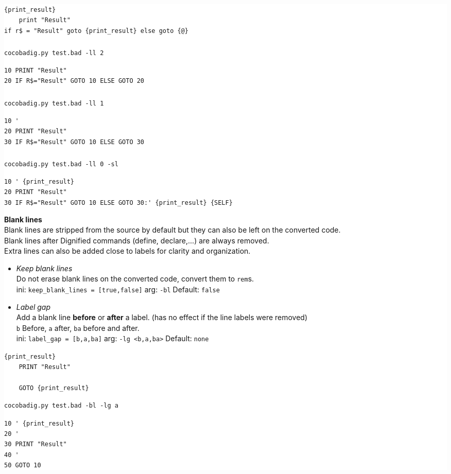```BlitzBasic  
{print_result}  
	print "Result"  
if r$ = "Result" goto {print_result} else goto {@}  
```  
###  
`cocobadig.py test.bad -ll 2`  
```BlitzBasic  
10 PRINT "Result"  
20 IF R$="Result" GOTO 10 ELSE GOTO 20  
```  
###  
`cocobadig.py test.bad -ll 1`  
```BlitzBasic  
10 '  
20 PRINT "Result"  
30 IF R$="Result" GOTO 10 ELSE GOTO 30  
```  
###  
`cocobadig.py test.bad -ll 0 -sl`  
```BlitzBasic  
10 ' {print_result}  
20 PRINT "Result"  
30 IF R$="Result" GOTO 10 ELSE GOTO 30:' {print_result} {SELF}  
```  
  
**Blank lines**  
Blank lines are stripped from the source by default but they can also be left on the converted code.  
Blank lines after Dignified commands (define, declare,...) are always removed.  
Extra lines can also be added close to labels for clarity and organization.  
  
- *Keep blank lines*  
Do not erase blank lines on the converted code, convert them to `rem`s.  
ini: `keep_blank_lines = [true,false]` arg: `-bl` Default: `false`  
  
- *Label gap*  
Add a blank line **before** or **after** a label. (has no effect if the line labels were removed)  
`b` Before, `a` after, `ba` before and after.  
ini: `label_gap = [b,a,ba]` arg: `-lg <b,a,ba>` Default: `none`  
  
```BlitzBasic  
{print_result}  
	PRINT "Result"  
  
	GOTO {print_result}  
```  
`cocobadig.py test.bad -bl -lg a`  
```BlitzBasic  
10 ' {print_result}  
20 '  
30 PRINT "Result"  
40 '  
50 GOTO 10  
```  
  